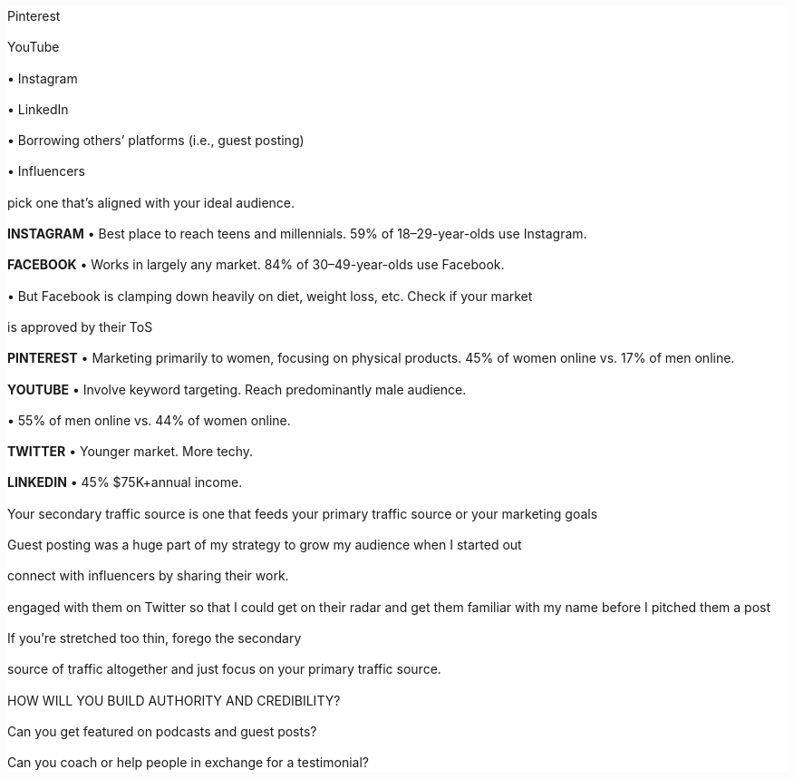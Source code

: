 Pinterest

YouTube

• Instagram

• LinkedIn

• Borrowing others’ platforms (i.e., guest posting)

• Influencers

pick one that’s aligned with your ideal audience.

**INSTAGRAM**
• Best place to reach teens and millennials. 59% of 18–29-year-olds
use Instagram.

**FACEBOOK**
• Works in largely any market. 84% of 30–49-year-olds use Facebook.

• But Facebook is clamping down heavily on diet, weight loss, etc.
Check if your market

is approved by their ToS

**PINTEREST**
• Marketing primarily to women, focusing on physical products. 45% of
women online vs. 17% of men online.

**YOUTUBE**
• Involve keyword targeting. Reach predominantly male audience.

• 55% of men online vs. 44% of women online.

**TWITTER**
• Younger market. More techy.

**LINKEDIN**
• 45% $75K+annual income.

Your secondary traffic source is one that feeds your primary traffic
source or your marketing goals

Guest posting was a huge part of my strategy to grow my audience when
I started out

connect with influencers by sharing their work.

engaged with them on Twitter so that I could get on their radar and
get them familiar with my name before I pitched them a post

If you’re stretched too thin, forego the secondary

source of traffic altogether and just focus on your primary traffic
source.

HOW WILL YOU BUILD AUTHORITY AND CREDIBILITY?

Can you get featured on podcasts and guest posts?

Can you coach or help people in exchange for a testimonial?
